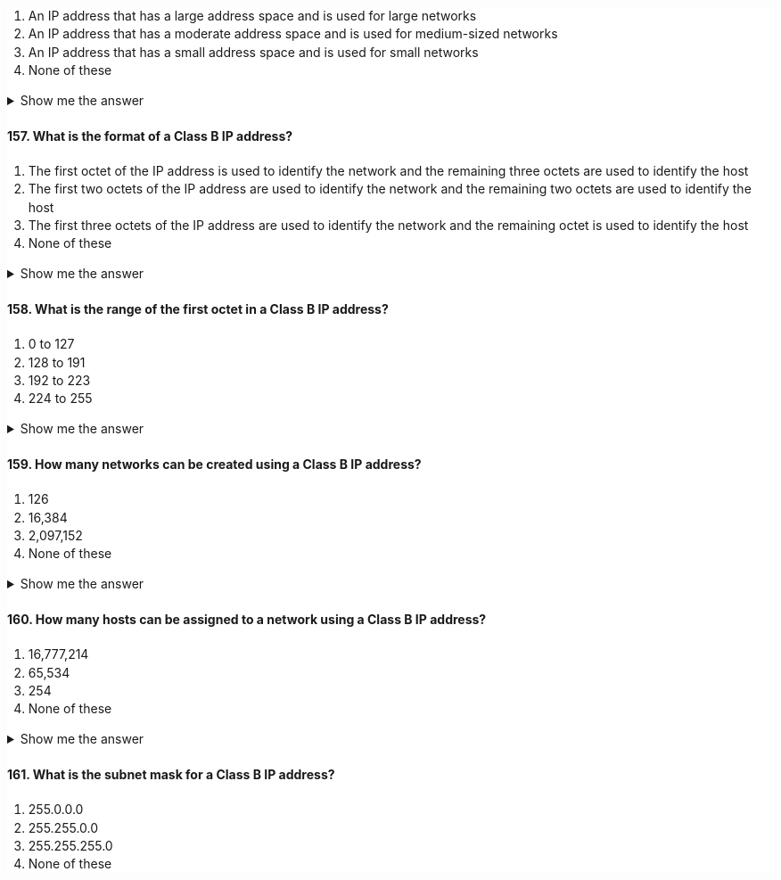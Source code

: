 1. An IP address that has a large address space and is used for large networks
2. An IP address that has a moderate address space and is used for medium-sized networks
3. An IP address that has a small address space and is used for small networks
4. None of these

<details><summary>Show me the answer</summary></details>

#### 157. What is the format of a Class B IP address?

1. The first octet of the IP address is used to identify the network and the remaining three octets are used to identify the host
2. The first two octets of the IP address are used to identify the network and the remaining two octets are used to identify the host
3. The first three octets of the IP address are used to identify the network and the remaining octet is used to identify the host
4. None of these

<details><summary>Show me the answer</summary></details>

#### 158. What is the range of the first octet in a Class B IP address?

1. 0 to 127
2. 128 to 191
3. 192 to 223
4. 224 to 255

<details><summary>Show me the answer</summary></details>

#### 159. How many networks can be created using a Class B IP address?

1. 126
2. 16,384
3. 2,097,152
4. None of these

<details><summary>Show me the answer</summary></details>

#### 160. How many hosts can be assigned to a network using a Class B IP address?

1. 16,777,214
2. 65,534
3. 254
4. None of these

<details><summary>Show me the answer</summary></details>

#### 161. What is the subnet mask for a Class B IP address?

1. 255.0.0.0
2. 255.255.0.0
3. 255.255.255.0
4. None of these
